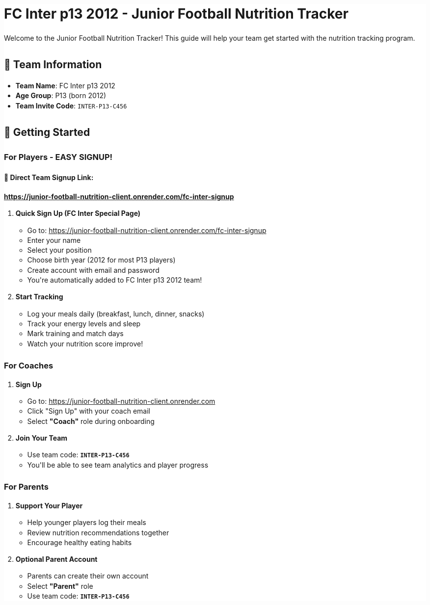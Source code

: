# FC Inter p13 2012 - Junior Football Nutrition Tracker

Welcome to the Junior Football Nutrition Tracker! This guide will help your team get started with the nutrition tracking program.

## 🎯 Team Information

- **Team Name**: FC Inter p13 2012
- **Age Group**: P13 (born 2012)
- **Team Invite Code**: `INTER-P13-C456`

## 🚀 Getting Started

### For Players - EASY SIGNUP! 

#### 🎯 **Direct Team Signup Link:**
**https://junior-football-nutrition-client.onrender.com/fc-inter-signup**

1. **Quick Sign Up (FC Inter Special Page)**
   - Go to: https://junior-football-nutrition-client.onrender.com/fc-inter-signup
   - Enter your name
   - Select your position
   - Choose birth year (2012 for most P13 players)
   - Create account with email and password
   - You're automatically added to FC Inter p13 2012 team!

3. **Start Tracking**
   - Log your meals daily (breakfast, lunch, dinner, snacks)
   - Track your energy levels and sleep
   - Mark training and match days
   - Watch your nutrition score improve!

### For Coaches

1. **Sign Up**
   - Go to: https://junior-football-nutrition-client.onrender.com
   - Click "Sign Up" with your coach email
   - Select **"Coach"** role during onboarding

2. **Join Your Team**
   - Use team code: **`INTER-P13-C456`**
   - You'll be able to see team analytics and player progress

### For Parents

1. **Support Your Player**
   - Help younger players log their meals
   - Review nutrition recommendations together
   - Encourage healthy eating habits

2. **Optional Parent Account**
   - Parents can create their own account
   - Select **"Parent"** role
   - Use team code: **`INTER-P13-C456`**
